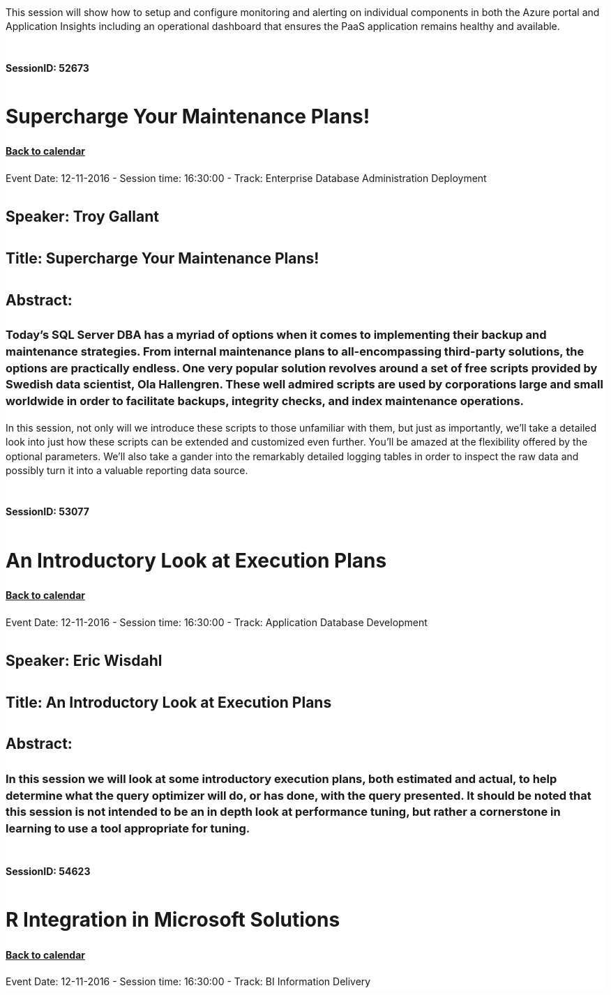 This session will show how to setup and configure monitoring and alerting on individual components in both the Azure portal and Application Insights including an operational dashboard that ensures the PaaS application remains healthy and available.

#  
#### SessionID: 52673
# Supercharge Your Maintenance Plans!
#### [Back to calendar](#SQLSaturday-#564---Orlando-2016)
Event Date: 12-11-2016 - Session time: 16:30:00 - Track: Enterprise Database Administration  Deployment
## Speaker: Troy Gallant
## Title: Supercharge Your Maintenance Plans!
## Abstract:
### Today’s SQL Server DBA has a myriad of options when it comes to implementing their backup and maintenance strategies.  From internal maintenance plans to all-encompassing third-party solutions, the options are practically endless.  One very popular solution revolves around a set of free scripts provided by Swedish data scientist, Ola Hallengren.  These well admired scripts are used by corporations large and small worldwide in order to facilitate backups, integrity checks, and index maintenance operations.

In this session, not only will we introduce these scripts to those unfamiliar with them, but just as importantly, we’ll take a detailed look into just how these scripts can be extended and customized even further.  You’ll be amazed at the flexibility offered by the optional parameters.  We’ll also take a gander into the remarkably detailed logging tables in order to inspect the raw data and possibly turn it into a valuable reporting data source.
#  
#### SessionID: 53077
# An Introductory Look at Execution Plans
#### [Back to calendar](#SQLSaturday-#564---Orlando-2016)
Event Date: 12-11-2016 - Session time: 16:30:00 - Track: Application  Database Development
## Speaker: Eric Wisdahl
## Title: An Introductory Look at Execution Plans
## Abstract:
### In this session we will look at some introductory execution plans, both estimated and actual, to help determine what the query optimizer will do, or has done, with the query presented. It should be noted that this session is not intended to be an in depth look at performance tuning, but rather a cornerstone in learning to use a tool appropriate for tuning.
#  
#### SessionID: 54623
# R Integration in Microsoft Solutions
#### [Back to calendar](#SQLSaturday-#564---Orlando-2016)
Event Date: 12-11-2016 - Session time: 16:30:00 - Track: BI Information Delivery